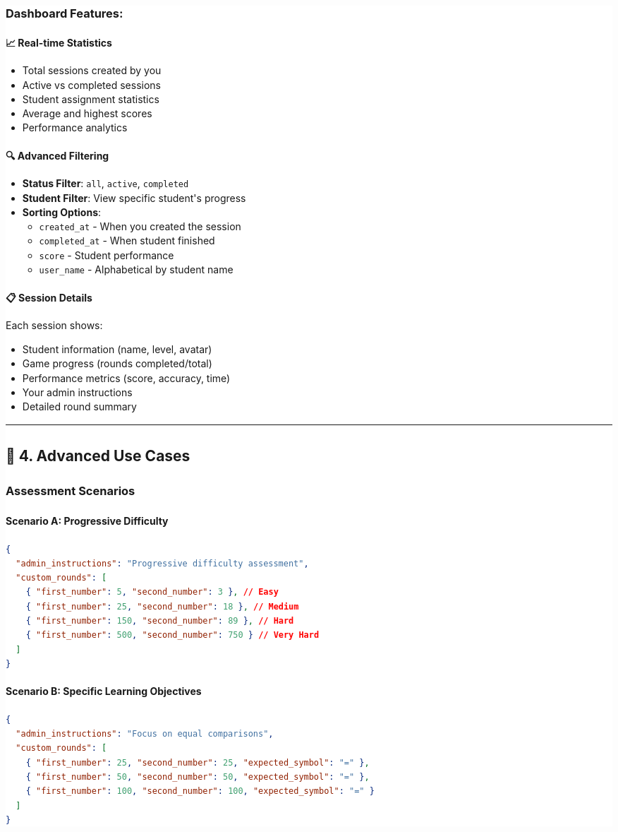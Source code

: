 ### **Dashboard Features:**

#### **📈 Real-time Statistics**

- Total sessions created by you
- Active vs completed sessions
- Student assignment statistics
- Average and highest scores
- Performance analytics

#### **🔍 Advanced Filtering**

- **Status Filter**: `all`, `active`, `completed`
- **Student Filter**: View specific student's progress
- **Sorting Options**:
  - `created_at` - When you created the session
  - `completed_at` - When student finished
  - `score` - Student performance
  - `user_name` - Alphabetical by student name

#### **📋 Session Details**

Each session shows:

- Student information (name, level, avatar)
- Game progress (rounds completed/total)
- Performance metrics (score, accuracy, time)
- Your admin instructions
- Detailed round summary

---

## 🎯 **4. Advanced Use Cases**

### **Assessment Scenarios**

#### **Scenario A: Progressive Difficulty**

```json
{
  "admin_instructions": "Progressive difficulty assessment",
  "custom_rounds": [
    { "first_number": 5, "second_number": 3 }, // Easy
    { "first_number": 25, "second_number": 18 }, // Medium
    { "first_number": 150, "second_number": 89 }, // Hard
    { "first_number": 500, "second_number": 750 } // Very Hard
  ]
}
```

#### **Scenario B: Specific Learning Objectives**

```json
{
  "admin_instructions": "Focus on equal comparisons",
  "custom_rounds": [
    { "first_number": 25, "second_number": 25, "expected_symbol": "=" },
    { "first_number": 50, "second_number": 50, "expected_symbol": "=" },
    { "first_number": 100, "second_number": 100, "expected_symbol": "=" }
  ]
}
```
